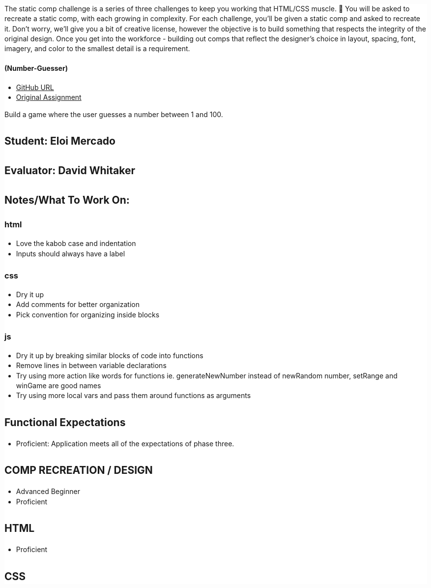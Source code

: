 The static comp challenge is a series of three challenges to keep you working that HTML/CSS muscle. :muscle: You will be asked to recreate a static comp, with each growing in complexity. For each challenge, you’ll be given a static comp and asked to recreate it. Don’t worry, we’ll give you a bit of creative license, however the objective is to build something that respects the integrity of the original design. Once you get into the workforce - building out comps that reflect the designer’s choice in layout, spacing, font, imagery, and color to the smallest detail is a requirement.

#### (Number-Guesser)

* [GitHub URL](https://github.com/eloimercado/em-number-guesser)
* [Original Assignment](http://frontend.turing.io/projects/number-guesser.html)

Build a game where the user guesses a number between 1 and 100.

## Student: Eloi Mercado
## Evaluator: David Whitaker
## Notes/What To Work On:

### html
* Love the kabob case and indentation
* Inputs should always have a label

### css
* Dry it up
* Add comments for better organization
* Pick convention for organizing inside blocks

### js
* Dry it up by breaking similar blocks of code into functions
* Remove lines in between variable declarations
* Try using more action like words for functions ie. generateNewNumber instead of newRandom number, setRange and winGame are good names
* Try using more local vars and pass them around functions as arguments

## Functional Expectations

* Proficient: Application meets all of the expectations of phase three.  

## COMP RECREATION / DESIGN

* Advanced Beginner  
* Proficient  


## HTML

* Proficient  

## CSS
